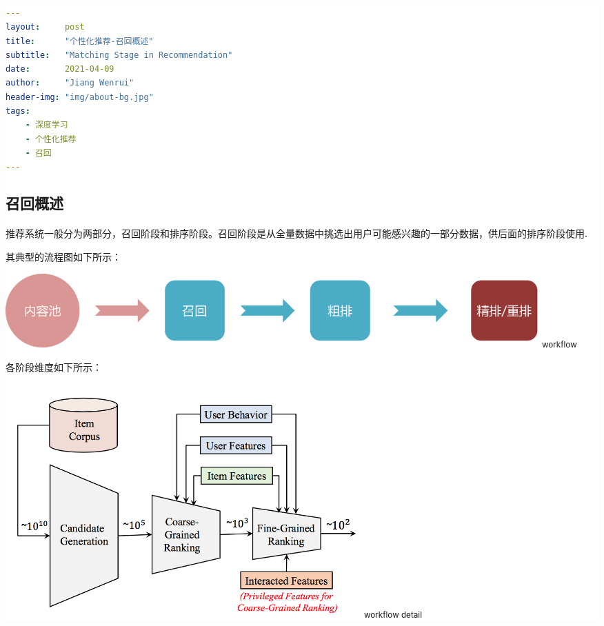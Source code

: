 ```yaml
---
layout:     post
title:      "个性化推荐-召回概述"
subtitle:   "Matching Stage in Recommendation"
date:       2021-04-09
author:     "Jiang Wenrui"
header-img: "img/about-bg.jpg"
tags:
    - 深度学习
    - 个性化推荐
    - 召回
---
```


## 召回概述

推荐系统一般分为两部分，召回阶段和排序阶段。召回阶段是从全量数据中挑选出用户可能感兴趣的一部分数据，供后面的排序阶段使用.

其典型的流程图如下所示：

<img src="/img/rec-matching/rec_stage_0.png" width="90%" height="90%" />
<small class="img-hint">workflow</small>

各阶段维度如下所示：

<img src="/img/rec-matching/rec_stage.png" width="60%" height="60%" />
<small class="img-hint">workflow detail</small>
